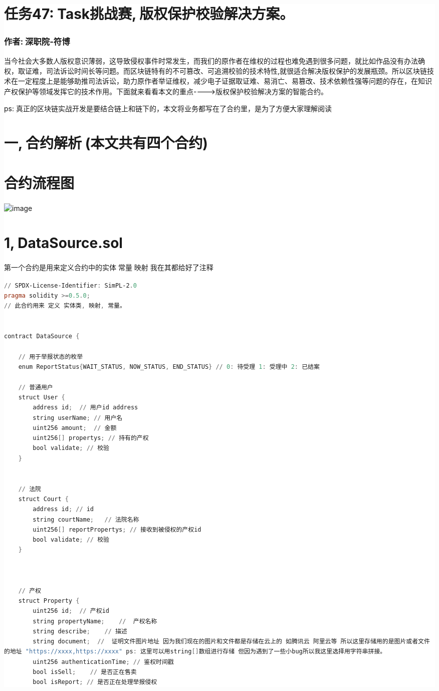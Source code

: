 # 任务47: Task挑战赛, 版权保护校验解决方案。
### 作者: 深职院-符博<br>

当今社会大多数人版权意识薄弱，这导致侵权事件时常发生，而我们的原作者在维权的过程也难免遇到很多问题，就比如作品没有办法确权，取证难，司法诉讼时间长等问题。而区块链特有的不可篡改、可追溯校验的技术特性,就很适合解决版权保护的发展瓶颈。所以区块链技术在一定程度上是能够助推司法诉讼，助力原作者举证维权，减少电子证据取证难、易消亡、易篡改、技术依赖性强等问题的存在，在知识产权保护等领域发挥它的技术作用。下面就来看看本文的重点---->版权保护校验解决方案的智能合约。<br>

ps: 真正的区块链实战开发是要结合链上和链下的，本文将业务都写在了合约里，是为了方便大家理解阅读

# 一, 合约解析 (本文共有四个合约)
# 合约流程图
![image](https://user-images.githubusercontent.com/103564714/189173733-c48965cf-7fde-4ec6-92a1-9225f08f7324.png)


# 1, DataSource.sol<br>
第一个合约是用来定义合约中的实体 常量 映射
我在其都给好了注释
```PowerShell
// SPDX-License-Identifier: SimPL-2.0
pragma solidity >=0.5.0;
// 此合约用来 定义 实体类, 映射, 常量。


contract DataSource {
    
    // 用于举报状态的枚举
    enum ReportStatus{WAIT_STATUS, NOW_STATUS, END_STATUS} // 0: 待受理 1: 受理中 2: 已结案
    
    // 普通用户
    struct User {
        address id;  // 用户id address
        string userName; // 用户名
        uint256 amount;  // 金额
        uint256[] propertys; // 持有的产权
        bool validate; // 校验
    }
    
    
    // 法院
    struct Court {
        address id;	// id
        string courtName; 	// 法院名称
        uint256[] reportPropertys; // 接收到被侵权的产权id 
        bool validate; // 校验
    } 

    
    
    // 产权
    struct Property {
        uint256 id;  // 产权id
        string propertyName; 	//  产权名称
        string describe;	// 描述
        string document;  //  证明文件图片地址 因为我们现在的图片和文件都是存储在云上的 如腾讯云 阿里云等 所以这里存储用的是图片或者文件的地址 "https://xxxx,https://xxxx" ps: 这里可以用string[]数组进行存储 但因为遇到了一些小bug所以我这里选择用字符串拼接。
        uint256 authenticationTime;	// 鉴权时间戳
        bool isSell; 	// 是否正在售卖
        bool isReport; // 是否正在处理举报侵权
```